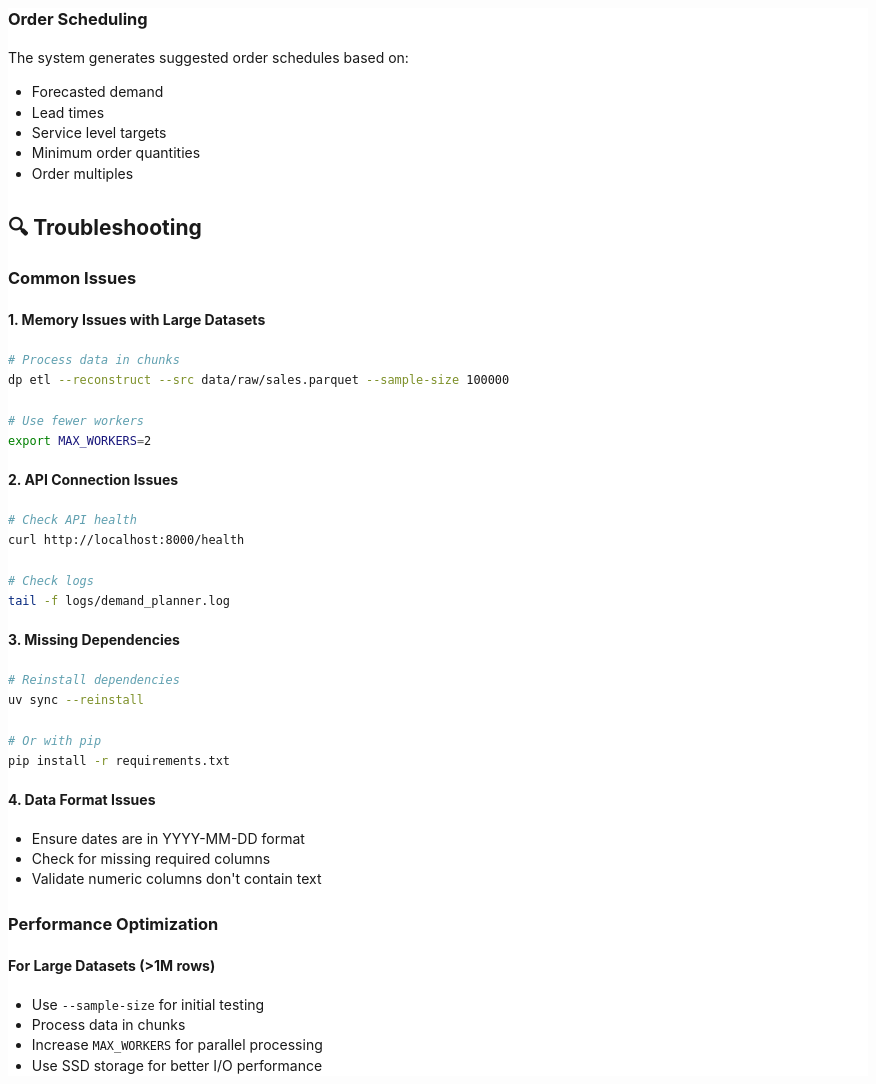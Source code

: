 ### Order Scheduling
The system generates suggested order schedules based on:
- Forecasted demand
- Lead times
- Service level targets
- Minimum order quantities
- Order multiples

## 🔍 Troubleshooting

### Common Issues

#### 1. Memory Issues with Large Datasets
```bash
# Process data in chunks
dp etl --reconstruct --src data/raw/sales.parquet --sample-size 100000

# Use fewer workers
export MAX_WORKERS=2
```

#### 2. API Connection Issues
```bash
# Check API health
curl http://localhost:8000/health

# Check logs
tail -f logs/demand_planner.log
```

#### 3. Missing Dependencies
```bash
# Reinstall dependencies
uv sync --reinstall

# Or with pip
pip install -r requirements.txt
```

#### 4. Data Format Issues
- Ensure dates are in YYYY-MM-DD format
- Check for missing required columns
- Validate numeric columns don't contain text

### Performance Optimization

#### For Large Datasets (>1M rows)
- Use `--sample-size` for initial testing
- Process data in chunks
- Increase `MAX_WORKERS` for parallel processing
- Use SSD storage for better I/O performance
